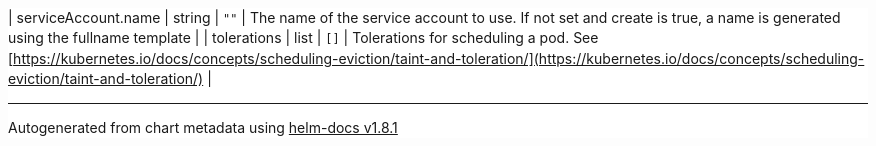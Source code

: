 | serviceAccount.name | string | `""` | The name of the service account to use. If not set and create is true, a name is generated using the fullname template |
| tolerations | list | `[]` | Tolerations for scheduling a pod. See [https://kubernetes.io/docs/concepts/scheduling-eviction/taint-and-toleration/](https://kubernetes.io/docs/concepts/scheduling-eviction/taint-and-toleration/) |

----------------------------------------------
Autogenerated from chart metadata using [helm-docs v1.8.1](https://github.com/norwoodj/helm-docs/releases/v1.8.1)
